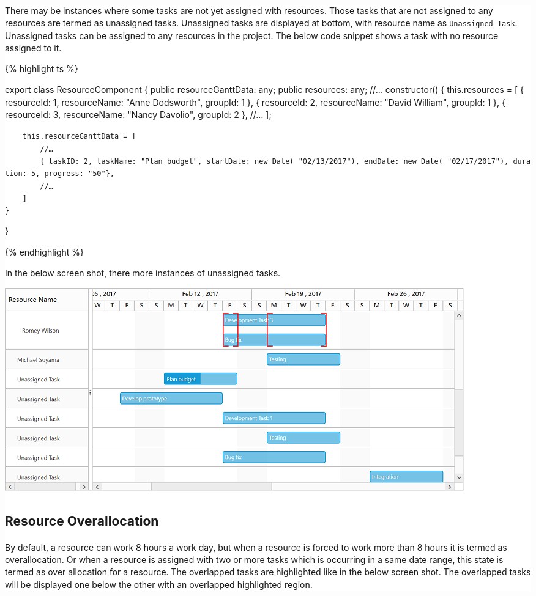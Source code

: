 There may be instances where some tasks are not yet assigned with resources. Those tasks that are not assigned to any resources are termed as unassigned tasks. Unassigned tasks are displayed at bottom, with resource name as `Unassigned Task`. Unassigned tasks can be assigned to any resources in the project.
The below code snippet shows a task with no resource assigned to it.

{% highlight ts %}

export class ResourceComponent {
    public resourceGanttData: any;
    public resources: any;
    //...
    constructor() {
        this.resources = [
            { resourceId: 1, resourceName: "Anne Dodsworth", groupId: 1 },
            { resourceId: 2, resourceName: "David William", groupId: 1 },
            { resourceId: 3, resourceName: "Nancy Davolio", groupId: 2 },
            //…
        ];

        this.resourceGanttData = [
            //…
            { taskID: 2, taskName: "Plan budget", startDate: new Date( "02/13/2017"), endDate: new Date( "02/17/2017"), duration: 5, progress: "50"},
            //…
        ]
    }
}

{% endhighlight %}

In the below screen shot, there more instances of unassigned tasks.

![](Resource-Allocation-View_images/ResourceView_17.png)

## Resource Overallocation
By default, a resource can work 8 hours a work day, but when a resource is forced to work more than 8 hours it is termed as overallocation. Or when a resource is assigned with two or more tasks which is occurring in a same date range, this state is termed as over allocation for a resource. The overlapped tasks are highlighted like in the below screen shot. The overlapped tasks will be displayed one below the other with an overlapped highlighted region.

